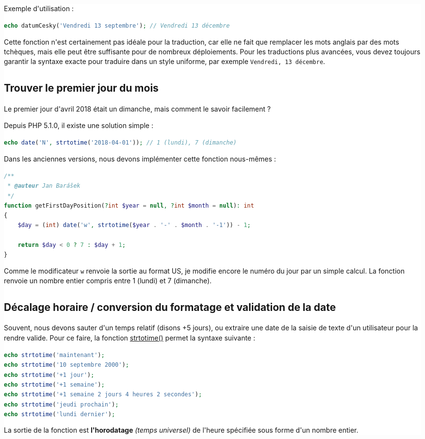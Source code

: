 Exemple d'utilisation :

```php
echo datumCesky('Vendredi 13 septembre'); // Vendredi 13 décembre
```

Cette fonction n'est certainement pas idéale pour la traduction, car elle ne fait que remplacer les mots anglais par des mots tchèques, mais elle peut être suffisante pour de nombreux déploiements. Pour les traductions plus avancées, vous devez toujours garantir la syntaxe exacte pour traduire dans un style uniforme, par exemple `Vendredi, 13 décembre`.

Trouver le premier jour du mois
-----------------------------

Le premier jour d'avril 2018 était un dimanche, mais comment le savoir facilement ?

Depuis PHP 5.1.0, il existe une solution simple :

```php
echo date('N', strtotime('2018-04-01')); // 1 (lundi), 7 (dimanche)
```

Dans les anciennes versions, nous devons implémenter cette fonction nous-mêmes :

```php
/**
 * @auteur Jan Barášek
 */
function getFirstDayPosition(?int $year = null, ?int $month = null): int
{
    $day = (int) date('w', strtotime($year . '-' . $month . '-1')) - 1;

    return $day < 0 ? 7 : $day + 1;
}
```

Comme le modificateur `w` renvoie la sortie au format US, je modifie encore le numéro du jour par un simple calcul. La fonction renvoie un nombre entier compris entre 1 (lundi) et 7 (dimanche).

Décalage horaire / conversion du formatage et validation de la date
--------------------------------------------------

Souvent, nous devons sauter d'un temps relatif (disons +5 jours), ou extraire une date de la saisie de texte d'un utilisateur pour la rendre valide. Pour ce faire, la fonction <a href="https://www.php.net/manual/en/function.strtotime.php">strtotime()</a> permet la syntaxe suivante :

```php
echo strtotime('maintenant');
echo strtotime('10 septembre 2000');
echo strtotime('+1 jour');
echo strtotime('+1 semaine');
echo strtotime('+1 semaine 2 jours 4 heures 2 secondes');
echo strtotime('jeudi prochain');
echo strtotime('lundi dernier');
```

La sortie de la fonction est **l'horodatage** *(temps universel)* de l'heure spécifiée sous forme d'un nombre entier.
